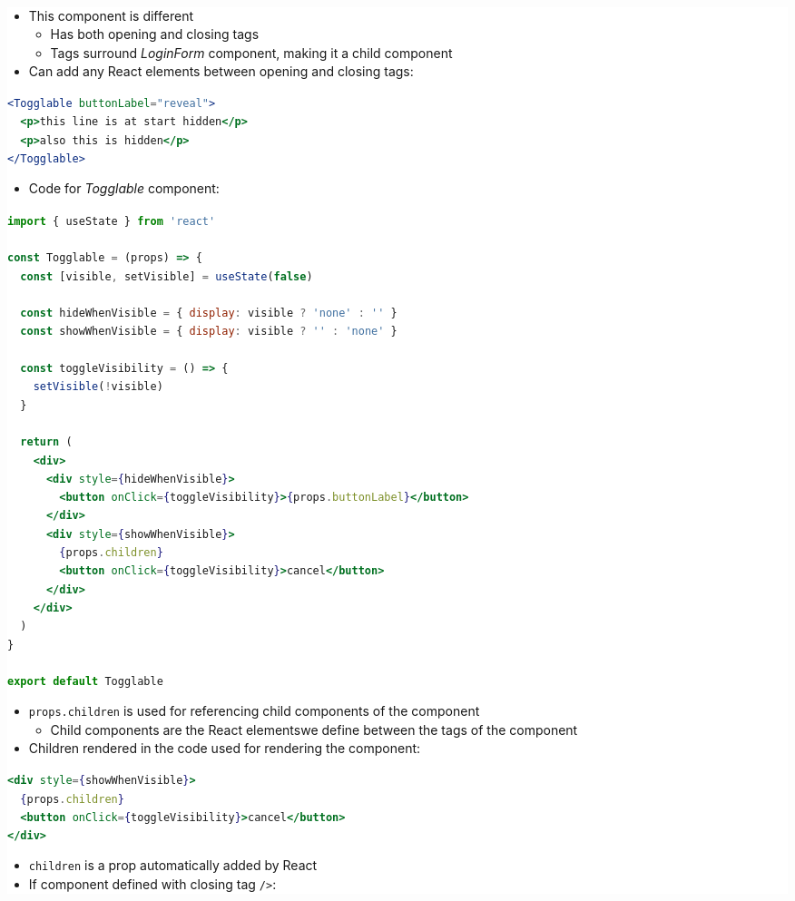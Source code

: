 - This component is different
  - Has both opening and closing tags
  - Tags surround _LoginForm_ component, making it a child component
- Can add any React elements between opening and closing tags:

```jsx
<Togglable buttonLabel="reveal">
  <p>this line is at start hidden</p>
  <p>also this is hidden</p>
</Togglable>
```

- Code for _Togglable_ component:

```jsx
import { useState } from 'react'

const Togglable = (props) => {
  const [visible, setVisible] = useState(false)

  const hideWhenVisible = { display: visible ? 'none' : '' }
  const showWhenVisible = { display: visible ? '' : 'none' }

  const toggleVisibility = () => {
    setVisible(!visible)
  }

  return (
    <div>
      <div style={hideWhenVisible}>
        <button onClick={toggleVisibility}>{props.buttonLabel}</button>
      </div>
      <div style={showWhenVisible}>
        {props.children}
        <button onClick={toggleVisibility}>cancel</button>
      </div>
    </div>
  )
}

export default Togglable
```

- `props.children` is used for referencing child components of the component
  - Child components are the React elementswe define between the tags of the component
- Children rendered in the code used for rendering the component:

```jsx
<div style={showWhenVisible}>
  {props.children}
  <button onClick={toggleVisibility}>cancel</button>
</div>
```

- `children` is a prop automatically added by React
- If component defined with closing tag `/>`:
